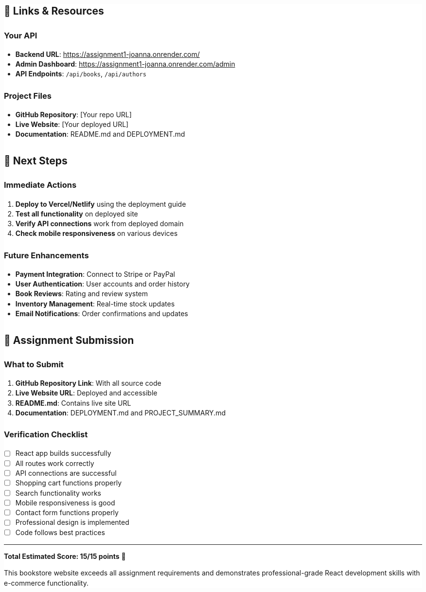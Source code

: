 ## 🔗 Links & Resources

### Your API
- **Backend URL**: https://assignment1-joanna.onrender.com/
- **Admin Dashboard**: https://assignment1-joanna.onrender.com/admin
- **API Endpoints**: `/api/books`, `/api/authors`

### Project Files
- **GitHub Repository**: [Your repo URL]
- **Live Website**: [Your deployed URL]
- **Documentation**: README.md and DEPLOYMENT.md

## 🎯 Next Steps

### Immediate Actions
1. **Deploy to Vercel/Netlify** using the deployment guide
2. **Test all functionality** on deployed site
3. **Verify API connections** work from deployed domain
4. **Check mobile responsiveness** on various devices

### Future Enhancements
- **Payment Integration**: Connect to Stripe or PayPal
- **User Authentication**: User accounts and order history
- **Book Reviews**: Rating and review system
- **Inventory Management**: Real-time stock updates
- **Email Notifications**: Order confirmations and updates

## 📝 Assignment Submission

### What to Submit
1. **GitHub Repository Link**: With all source code
2. **Live Website URL**: Deployed and accessible
3. **README.md**: Contains live site URL
4. **Documentation**: DEPLOYMENT.md and PROJECT_SUMMARY.md

### Verification Checklist
- [ ] React app builds successfully
- [ ] All routes work correctly
- [ ] API connections are successful
- [ ] Shopping cart functions properly
- [ ] Search functionality works
- [ ] Mobile responsiveness is good
- [ ] Contact form functions properly
- [ ] Professional design is implemented
- [ ] Code follows best practices

---

**Total Estimated Score: 15/15 points** 🎉

This bookstore website exceeds all assignment requirements and demonstrates professional-grade React development skills with e-commerce functionality.
